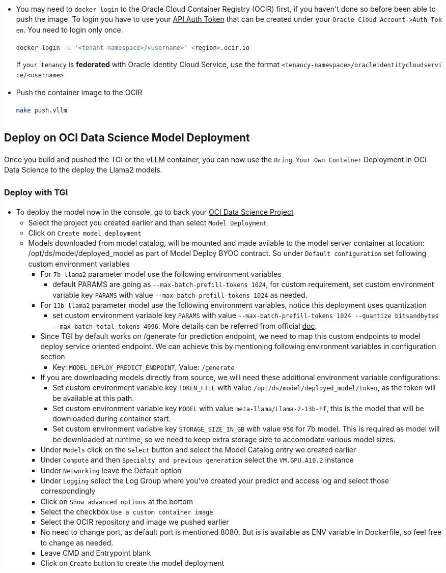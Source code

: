 * You may need to `docker login` to the Oracle Cloud Container Registry (OCIR) first, if you haven't done so before been able to push the image. To login you have to use your [API Auth Token](https://docs.oracle.com/en-us/iaas/Content/Registry/Tasks/registrygettingauthtoken.htm) that can be created under your `Oracle Cloud Account->Auth Token`. You need to login only once.

    ```bash
    docker login -u '<tenant-namespace>/<username>' <region>.ocir.io
    ```

    If `your tenancy` is **federated** with Oracle Identity Cloud Service, use the format `<tenancy-namespace>/oracleidentitycloudservice/<username>`

* Push the container image to the OCIR

    ```bash
    make push.vllm
    ```

## Deploy on OCI Data Science Model Deployment

Once you build and pushed the TGI or the vLLM container, you can now use the `Bring Your Own Container` Deployment in OCI Data Science to the deploy the Llama2 models.


### Deploy with TGI

* To deploy the model now in the console, go to back your [OCI Data Science Project](https://cloud.oracle.com/data-science/project)
  * Select the project you created earlier and than select `Model Deployment`
  * Click on `Create model deployment`
  * Models downloaded from model catalog, will be mounted and made avilable to the model server container at location: /opt/ds/model/deployed_model as part of Model Deploy BYOC contract. So under `Default configuration` set following custom environment variables
    * For `7b llama2` parameter model use the following environment variables
      * default PARAMS are going as `--max-batch-prefill-tokens 1024`, for custom requirement, set custom environment variable key `PARAMS` with value `--max-batch-prefill-tokens 1024` as needed.
    * For `13b llama2` parameter model use the following environment variables, notice this deployment uses quantization
      * set custom environment variable key `PARAMS` with value `--max-batch-prefill-tokens 1024 --quantize bitsandbytes --max-batch-total-tokens 4096`. More details can be referred from official [doc](https://huggingface.co/docs/text-generation-inference/basic_tutorials/using_cli).
    * Since TGI by default works on /generate for prediction endpoint, we need to map this custom endpoints to model deploy service oriented endpoint. We can achieve this by mentioning following environment variables in configuration section
      * Key: `MODEL_DEPLOY_PREDICT_ENDPOINT`, Value: `/generate`
    * If you are downloading models directly from source, we will need these additional environment variable configurations:
      * Set custom environment variable key `TOKEN_FILE` with value `/opt/ds/model/deployed_model/token`, as the token will be available at this path.
      * Set custom environment variable key `MODEL` with value `meta-llama/Llama-2-13b-hf`, this is the model that will be downloaded during container start.
      * Set custom environment variable key `STORAGE_SIZE_IN_GB` with value `950` for 7b model. This is required as model will be downloaded at runtime, so we need to keep extra storage size to accomodate various model sizes.
    * Under `Models` click on the `Select` button and select the Model Catalog entry we created earlier
    * Under `Compute` and then `Specialty and previous generation` select the `VM.GPU.A10.2` instance
    * Under `Networking` leave the Default option
    * Under `Logging` select the Log Group where you've created your predict and access log and select those correspondingly
    * Click on `Show advanced options` at the bottom
    * Select the checkbox `Use a custom container image`
    * Select the OCIR repository and image we pushed earlier
    * No need to change port, as default port is mentioned 8080. But is is available as ENV variable in Dockerfile, so feel free to change as needed.
    * Leave CMD and Entrypoint blank
    * Click on `Create` button to create the model deployment